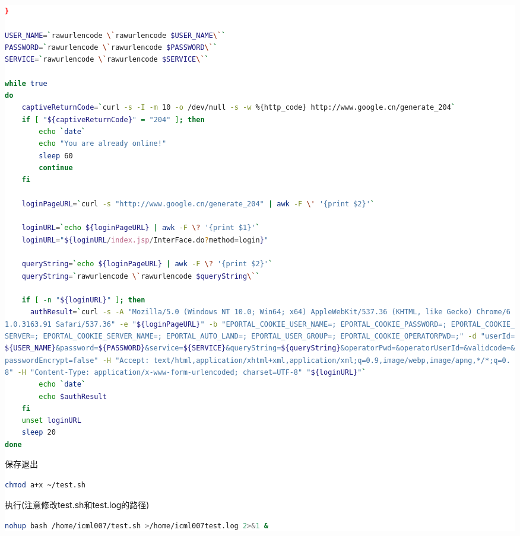 ```bash
}

USER_NAME=`rawurlencode \`rawurlencode $USER_NAME\``
PASSWORD=`rawurlencode \`rawurlencode $PASSWORD\``
SERVICE=`rawurlencode \`rawurlencode $SERVICE\``

while true
do
    captiveReturnCode=`curl -s -I -m 10 -o /dev/null -s -w %{http_code} http://www.google.cn/generate_204`
    if [ "${captiveReturnCode}" = "204" ]; then
        echo `date`
        echo "You are already online!"
        sleep 60
        continue
    fi

    loginPageURL=`curl -s "http://www.google.cn/generate_204" | awk -F \' '{print $2}'`
    
    loginURL=`echo ${loginPageURL} | awk -F \? '{print $1}'`
    loginURL="${loginURL/index.jsp/InterFace.do?method=login}"
    
    queryString=`echo ${loginPageURL} | awk -F \? '{print $2}'`
    queryString=`rawurlencode \`rawurlencode $queryString\``

    if [ -n "${loginURL}" ]; then
      authResult=`curl -s -A "Mozilla/5.0 (Windows NT 10.0; Win64; x64) AppleWebKit/537.36 (KHTML, like Gecko) Chrome/61.0.3163.91 Safari/537.36" -e "${loginPageURL}" -b "EPORTAL_COOKIE_USER_NAME=; EPORTAL_COOKIE_PASSWORD=; EPORTAL_COOKIE_SERVER=; EPORTAL_COOKIE_SERVER_NAME=; EPORTAL_AUTO_LAND=; EPORTAL_USER_GROUP=; EPORTAL_COOKIE_OPERATORPWD=;" -d "userId=${USER_NAME}&password=${PASSWORD}&service=${SERVICE}&queryString=${queryString}&operatorPwd=&operatorUserId=&validcode=&passwordEncrypt=false" -H "Accept: text/html,application/xhtml+xml,application/xml;q=0.9,image/webp,image/apng,*/*;q=0.8" -H "Content-Type: application/x-www-form-urlencoded; charset=UTF-8" "${loginURL}"`
        echo `date`
        echo $authResult
    fi
    unset loginURL
    sleep 20
done


```

保存退出

```bash
chmod a+x ~/test.sh
```

执行(注意修改test.sh和test.log的路径)

```bash
nohup bash /home/icml007/test.sh >/home/icml007test.log 2>&1 &
```
